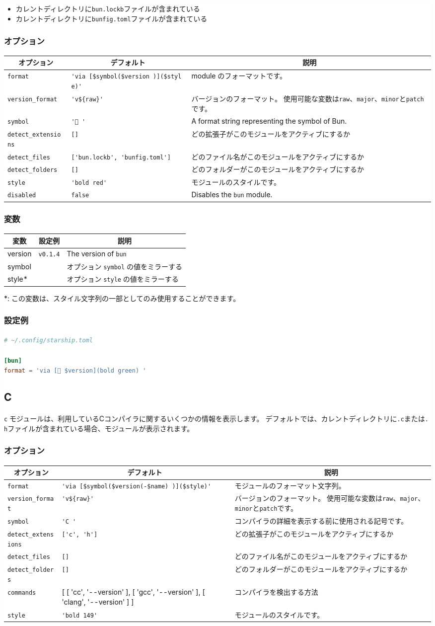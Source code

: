 - カレントディレクトリに`bun.lockb`ファイルが含まれている
- カレントディレクトリに`bunfig.toml`ファイルが含まれている

### オプション

| オプション               | デフォルト                                | 説明                                                     |
| ------------------- | ------------------------------------ | ------------------------------------------------------ |
| `format`            | `'via [$symbol($version )]($style)'` | module のフォーマットです。                                      |
| `version_format`    | `'v${raw}'`                          | バージョンのフォーマット。 使用可能な変数は`raw`、`major`、`minor`と`patch`です。 |
| `symbol`            | `'🍞 '`                               | A format string representing the symbol of Bun.        |
| `detect_extensions` | `[]`                                 | どの拡張子がこのモジュールをアクティブにするか                                |
| `detect_files`      | `['bun.lockb', 'bunfig.toml']`       | どのファイル名がこのモジュールをアクティブにするか                              |
| `detect_folders`    | `[]`                                 | どのフォルダーがこのモジュールをアクティブにするか                              |
| `style`             | `'bold red'`                         | モジュールのスタイルです。                                          |
| `disabled`          | `false`                              | Disables the `bun` module.                             |

### 変数

| 変数        | 設定例      | 説明                      |
| --------- | -------- | ----------------------- |
| version   | `v0.1.4` | The version of `bun`    |
| symbol    |          | オプション `symbol` の値をミラーする |
| style\* |          | オプション `style` の値をミラーする  |

*: この変数は、スタイル文字列の一部としてのみ使用することができます。

### 設定例

```toml
# ~/.config/starship.toml

[bun]
format = 'via [🍔 $version](bold green) '
```

## C

`c` モジュールは、利用しているCコンパイラに関するいくつかの情報を表示します。 デフォルトでは、カレントディレクトリに`.c`または`.h`ファイルが含まれている場合、モジュールが表示されます。

### オプション

| オプション               | デフォルト                                                                       | 説明                                                     |
| ------------------- | --------------------------------------------------------------------------- | ------------------------------------------------------ |
| `format`            | `'via [$symbol($version(-$name) )]($style)'`                                | モジュールのフォーマット文字列。                                       |
| `version_format`    | `'v${raw}'`                                                                 | バージョンのフォーマット。 使用可能な変数は`raw`、`major`、`minor`と`patch`です。 |
| `symbol`            | `'C '`                                                                      | コンパイラの詳細を表示する前に使用される記号です。                              |
| `detect_extensions` | `['c', 'h']`                                                                | どの拡張子がこのモジュールをアクティブにするか                                |
| `detect_files`      | `[]`                                                                        | どのファイル名がこのモジュールをアクティブにするか                              |
| `detect_folders`    | `[]`                                                                        | どのフォルダーがこのモジュールをアクティブにするか                              |
| `commands`          | [ [ 'cc', '--version' ], [ 'gcc', '--version' ], [ 'clang', '--version' ] ] | コンパイラを検出する方法                                           |
| `style`             | `'bold 149'`                                                                | モジュールのスタイルです。                                          |